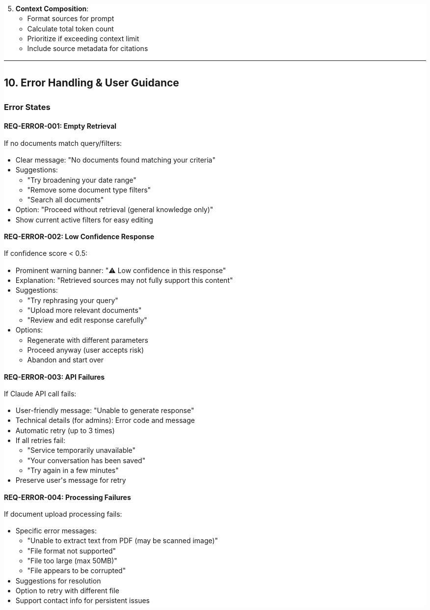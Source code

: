 5. **Context Composition**:
   - Format sources for prompt
   - Calculate total token count
   - Prioritize if exceeding context limit
   - Include source metadata for citations

---

## 10. Error Handling & User Guidance

### Error States

**REQ-ERROR-001: Empty Retrieval**

If no documents match query/filters:
- Clear message: "No documents found matching your criteria"
- Suggestions:
  - "Try broadening your date range"
  - "Remove some document type filters"
  - "Search all documents"
- Option: "Proceed without retrieval (general knowledge only)"
- Show current active filters for easy editing

**REQ-ERROR-002: Low Confidence Response**

If confidence score < 0.5:
- Prominent warning banner: "⚠️ Low confidence in this response"
- Explanation: "Retrieved sources may not fully support this content"
- Suggestions:
  - "Try rephrasing your query"
  - "Upload more relevant documents"
  - "Review and edit response carefully"
- Options:
  - Regenerate with different parameters
  - Proceed anyway (user accepts risk)
  - Abandon and start over

**REQ-ERROR-003: API Failures**

If Claude API call fails:
- User-friendly message: "Unable to generate response"
- Technical details (for admins): Error code and message
- Automatic retry (up to 3 times)
- If all retries fail:
  - "Service temporarily unavailable"
  - "Your conversation has been saved"
  - "Try again in a few minutes"
- Preserve user's message for retry

**REQ-ERROR-004: Processing Failures**

If document upload processing fails:
- Specific error messages:
  - "Unable to extract text from PDF (may be scanned image)"
  - "File format not supported"
  - "File too large (max 50MB)"
  - "File appears to be corrupted"
- Suggestions for resolution
- Option to retry with different file
- Support contact info for persistent issues
